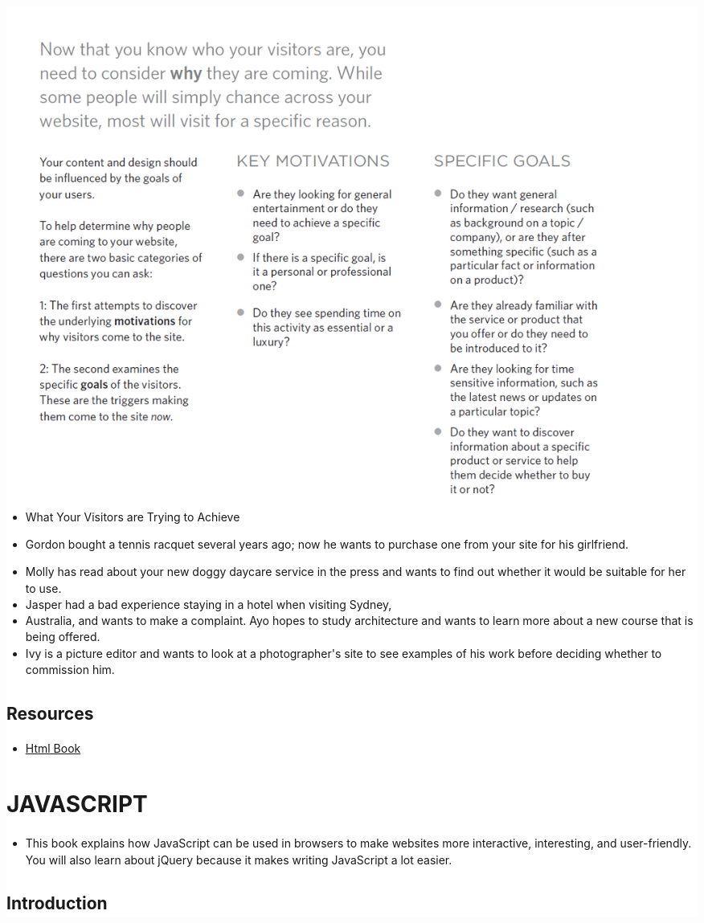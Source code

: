 ![Image](./Images201/a6.png)
+ What Your Visitors are Trying to Achieve 
* Gordon bought a tennis racquet several years ago; now he wants to purchase one from your site for his girlfriend.
+ Molly has read about your new doggy daycare service in the press and wants to find out whether it would be suitable for her to use.
+ Jasper had a bad experience staying in a hotel when visiting Sydney,
+ Australia, and wants to make a complaint. Ayo hopes to study architecture and wants to learn more about a new course that is being offered.
+ Ivy is a picture editor and wants to look at a photographer's site to see examples of his work before deciding whether to commission him.

## Resources 
+ [Html Book](https://drive.google.com/file/d/1OuBQfpRFPnLGq8LmJIgrWFRqQTXUegTr/view?usp=sharing)

# JAVASCRIPT 
+ This book explains how JavaScript can be used
in browsers to make websites more interactive, interesting, and user-friendly. You will also learn about jQuery because it makes writing JavaScript a lot easier.
## Introduction 